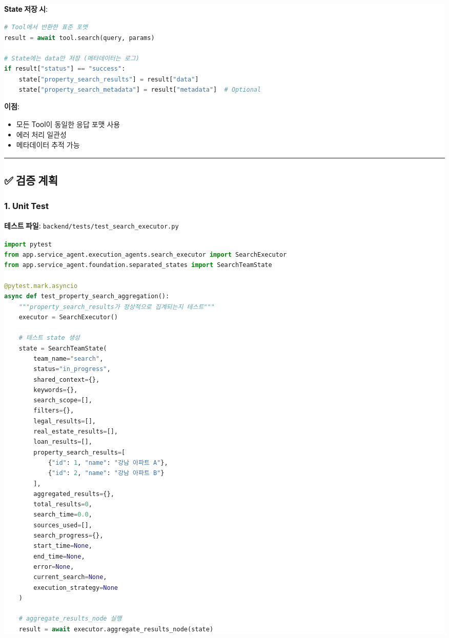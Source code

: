 
**State 저장 시**:
```python
# Tool에서 반환한 표준 포맷
result = await tool.search(query, params)

# State에는 data만 저장 (메타데이터는 로그)
if result["status"] == "success":
    state["property_search_results"] = result["data"]
    state["property_search_metadata"] = result["metadata"]  # Optional
```

**이점**:
- 모든 Tool이 동일한 응답 포맷 사용
- 에러 처리 일관성
- 메타데이터 추적 가능

---

## ✅ 검증 계획

### 1. Unit Test

**테스트 파일**: `backend/tests/test_search_executor.py`

```python
import pytest
from app.service_agent.execution_agents.search_executor import SearchExecutor
from app.service_agent.foundation.separated_states import SearchTeamState

@pytest.mark.asyncio
async def test_property_search_aggregation():
    """property_search_results가 정상적으로 집계되는지 테스트"""
    executor = SearchExecutor()

    # 테스트 state 생성
    state = SearchTeamState(
        team_name="search",
        status="in_progress",
        shared_context={},
        keywords={},
        search_scope=[],
        filters={},
        legal_results=[],
        real_estate_results=[],
        loan_results=[],
        property_search_results=[
            {"id": 1, "name": "강남 아파트 A"},
            {"id": 2, "name": "강남 아파트 B"}
        ],
        aggregated_results={},
        total_results=0,
        search_time=0.0,
        sources_used=[],
        search_progress={},
        start_time=None,
        end_time=None,
        error=None,
        current_search=None,
        execution_strategy=None
    )

    # aggregate_results_node 실행
    result = await executor.aggregate_results_node(state)

```